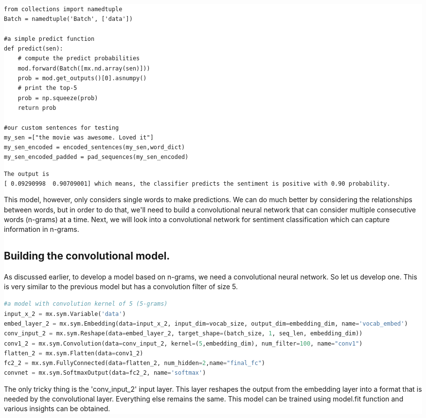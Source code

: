 ```
from collections import namedtuple
Batch = namedtuple('Batch', ['data'])

#a simple predict function
def predict(sen):
    # compute the predict probabilities
    mod.forward(Batch([mx.nd.array(sen)]))
    prob = mod.get_outputs()[0].asnumpy()
    # print the top-5
    prob = np.squeeze(prob)
    return prob

#our custom sentences for testing
my_sen =["the movie was awesome. Loved it"]
my_sen_encoded = encoded_sentences(my_sen,word_dict)
my_sen_encoded_padded = pad_sequences(my_sen_encoded)
```

```
The output is 
[ 0.09290998  0.90709001] which means, the classifier predicts the sentiment is positive with 0.90 probability.
```

This model, however, only considers single words to make predictions. We can do much better by considering the relationships between words, but in order to do that, we'll need to build a convolutional neural network that can consider multiple consecutive words (n-grams) at a time. Next,  we will look into a convolutional network for sentiment classification which can capture information in n-grams.


## Building the convolutional model.
As discussed earlier, to develop a model based on n-grams, we need a convolutional neural network. So let us develop one. This is very similar to the previous model but has a convolution filter of size 5.

```python
#a model with convolution kernel of 5 (5-grams)
input_x_2 = mx.sym.Variable('data')
embed_layer_2 = mx.sym.Embedding(data=input_x_2, input_dim=vocab_size, output_dim=embedding_dim, name='vocab_embed')
conv_input_2 = mx.sym.Reshape(data=embed_layer_2, target_shape=(batch_size, 1, seq_len, embedding_dim))
conv1_2 = mx.sym.Convolution(data=conv_input_2, kernel=(5,embedding_dim), num_filter=100, name="conv1")
flatten_2 = mx.sym.Flatten(data=conv1_2)
fc2_2 = mx.sym.FullyConnected(data=flatten_2, num_hidden=2,name="final_fc")
convnet = mx.sym.SoftmaxOutput(data=fc2_2, name='softmax')
```

The only tricky thing is the 'conv_input_2' input layer. This layer reshapes the output from the embedding layer into a format that is needed by the convolutional layer. Everything else remains the same. This model can be trained using model.fit function and various insights can be obtained.
